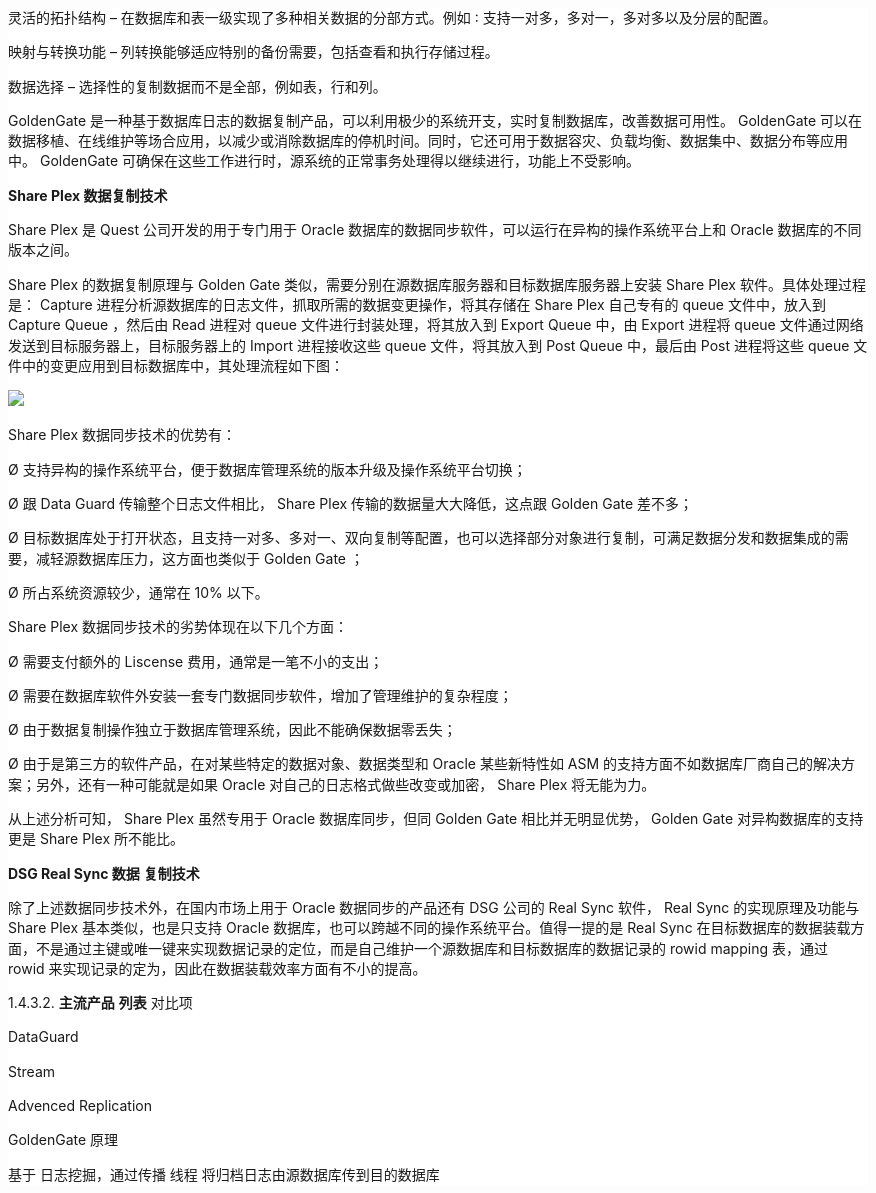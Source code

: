 灵活的拓扑结构 – 在数据库和表一级实现了多种相关数据的分部方式。例如 ∶ 支持一对多，多对一，多对多以及分层的配置。

映射与转换功能 – 列转换能够适应特别的备份需要，包括查看和执行存储过程。

数据选择 – 选择性的复制数据而不是全部，例如表，行和列。

GoldenGate 是一种基于数据库日志的数据复制产品，可以利用极少的系统开支，实时复制数据库，改善数据可用性。 GoldenGate 可以在数据移植、在线维护等场合应用，以减少或消除数据库的停机时间。同时，它还可用于数据容灾、负载均衡、数据集中、数据分布等应用中。 GoldenGate 可确保在这些工作进行时，源系统的正常事务处理得以继续进行，功能上不受影响。

**Share Plex 数据复制技术**

Share Plex 是 Quest 公司开发的用于专门用于 Oracle 数据库的数据同步软件，可以运行在异构的操作系统平台上和 Oracle 数据库的不同版本之间。

Share Plex 的数据复制原理与 Golden Gate 类似，需要分别在源数据库服务器和目标数据库服务器上安装 Share Plex 软件。具体处理过程是： Capture 进程分析源数据库的日志文件，抓取所需的数据变更操作，将其存储在 Share Plex 自己专有的 queue 文件中，放入到 Capture Queue ，然后由 Read 进程对 queue 文件进行封装处理，将其放入到 Export Queue 中，由 Export 进程将 queue 文件通过网络发送到目标服务器上，目标服务器上的 Import 进程接收这些 queue 文件，将其放入到 Post Queue 中，最后由 Post 进程将这些 queue 文件中的变更应用到目标数据库中，其处理流程如下图：

![](http://img.blog.itpub.net/blog/2019/06/21/a62bc16261bc182a.png?x-oss-process=style/bb)

Share Plex 数据同步技术的优势有：

Ø 支持异构的操作系统平台，便于数据库管理系统的版本升级及操作系统平台切换；

Ø 跟 Data Guard 传输整个日志文件相比， Share Plex 传输的数据量大大降低，这点跟 Golden Gate 差不多；

Ø 目标数据库处于打开状态，且支持一对多、多对一、双向复制等配置，也可以选择部分对象进行复制，可满足数据分发和数据集成的需要，减轻源数据库压力，这方面也类似于 Golden Gate ；

Ø 所占系统资源较少，通常在 10% 以下。

Share Plex 数据同步技术的劣势体现在以下几个方面：

Ø 需要支付额外的 Liscense 费用，通常是一笔不小的支出；

Ø 需要在数据库软件外安装一套专门数据同步软件，增加了管理维护的复杂程度；

Ø 由于数据复制操作独立于数据库管理系统，因此不能确保数据零丢失；

Ø 由于是第三方的软件产品，在对某些特定的数据对象、数据类型和 Oracle 某些新特性如 ASM 的支持方面不如数据库厂商自己的解决方案；另外，还有一种可能就是如果 Oracle 对自己的日志格式做些改变或加密， Share Plex 将无能为力。

从上述分析可知， Share Plex 虽然专用于 Oracle 数据库同步，但同 Golden Gate 相比并无明显优势， Golden Gate 对异构数据库的支持更是 Share Plex 所不能比。

**DSG Real Sync 数据** **复制技术**

除了上述数据同步技术外，在国内市场上用于 Oracle 数据同步的产品还有 DSG 公司的 Real Sync 软件， Real Sync 的实现原理及功能与 Share Plex 基本类似，也是只支持 Oracle 数据库，也可以跨越不同的操作系统平台。值得一提的是 Real Sync 在目标数据库的数据装载方面，不是通过主键或唯一键来实现数据记录的定位，而是自己维护一个源数据库和目标数据库的数据记录的 rowid mapping 表，通过 rowid 来实现记录的定为，因此在数据装载效率方面有不小的提高。

1.4.3.2. **主流产品** **列表**
对比项

DataGuard

Stream

Advenced Replication

GoldenGate 原理

基于 日志挖掘，通过传播 线程 将归档日志由源数据库传到目的数据库
